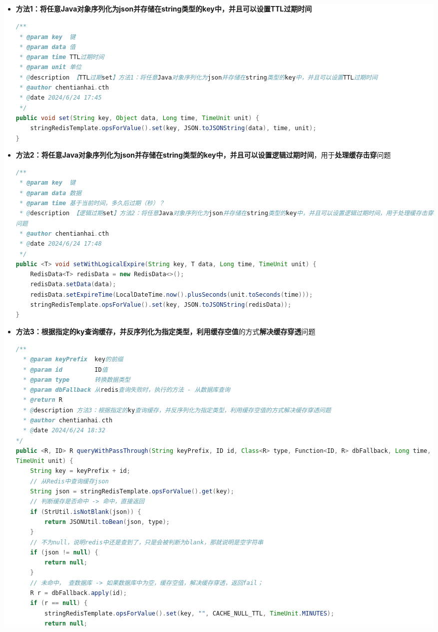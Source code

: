 - **方法1：**将任意Java对象序列化为json并存储在string类型的key中，并且可以设置**TTL过期时间**

  ```java
  /**
   * @param key  键
   * @param data 值
   * @param time TTL过期时间
   * @param unit 单位
   * @description 【TTL过期set】方法1：将任意Java对象序列化为json并存储在string类型的key中，并且可以设置TTL过期时间
   * @author chentianhai.cth
   * @date 2024/6/24 17:45
   */
  public void set(String key, Object data, Long time, TimeUnit unit) {
      stringRedisTemplate.opsForValue().set(key, JSON.toJSONString(data), time, unit);
  }
  ```

- **方法2：**将任意Java对象序列化为json并存储在string类型的key中，并且可以**设置逻辑过期时间**，用于**处理缓存击穿**问题

  ```java
  /**
   * @param key  键
   * @param data 数据
   * @param time 基于当前时间，多久后过期（秒）？
   * @description 【逻辑过期set】方法2：将任意Java对象序列化为json并存储在string类型的key中，并且可以设置逻辑过期时间，用于处理缓存击穿问题
   * @author chentianhai.cth
   * @date 2024/6/24 17:48
   */
  public <T> void setWithLogicalExpire(String key, T data, Long time, TimeUnit unit) {
      RedisData<T> redisData = new RedisData<>();
      redisData.setData(data);
      redisData.setExpireTime(LocalDateTime.now().plusSeconds(unit.toSeconds(time)));
      stringRedisTemplate.opsForValue().set(key, JSON.toJSONString(redisData));
  }
  ```

- **方法3：**根据指定的ky查询缓存，并反序列化为指定类型，利用**缓存空值**的方式**解决缓存穿透**问题

  ```java
  /**
    * @param keyPrefix  key的前缀
    * @param id         ID值
    * @param type       转换数据类型
    * @param dbFallback 从redis查询失败时，执行的方法 - 从数据库查询
    * @return R
    * @description 方法3：根据指定的ky查询缓存，并反序列化为指定类型，利用缓存空值的方式解决缓存穿透问题
    * @author chentianhai.cth
    * @date 2024/6/24 18:32
  */
  public <R, ID> R queryWithPassThrough(String keyPrefix, ID id, Class<R> type, Function<ID, R> dbFallback, Long time, TimeUnit unit) {
      String key = keyPrefix + id;
      // 从Redis中查询缓存json
      String json = stringRedisTemplate.opsForValue().get(key);
      // 判断缓存是否命中 -> 命中，直接返回
      if (StrUtil.isNotBlank(json)) {
          return JSONUtil.toBean(json, type);
      }
      // 不为null，说明redis中还是查到了，只是会被判断为blank，那就说明是空字符串
      if (json != null) {
          return null;
      }
      // 未命中， 查数据库 -> 如果数据库中为空，缓存空值，解决缓存穿透，返回fail；
      R r = dbFallback.apply(id);
      if (r == null) {
          stringRedisTemplate.opsForValue().set(key, "", CACHE_NULL_TTL, TimeUnit.MINUTES);
          return null;
  ```
